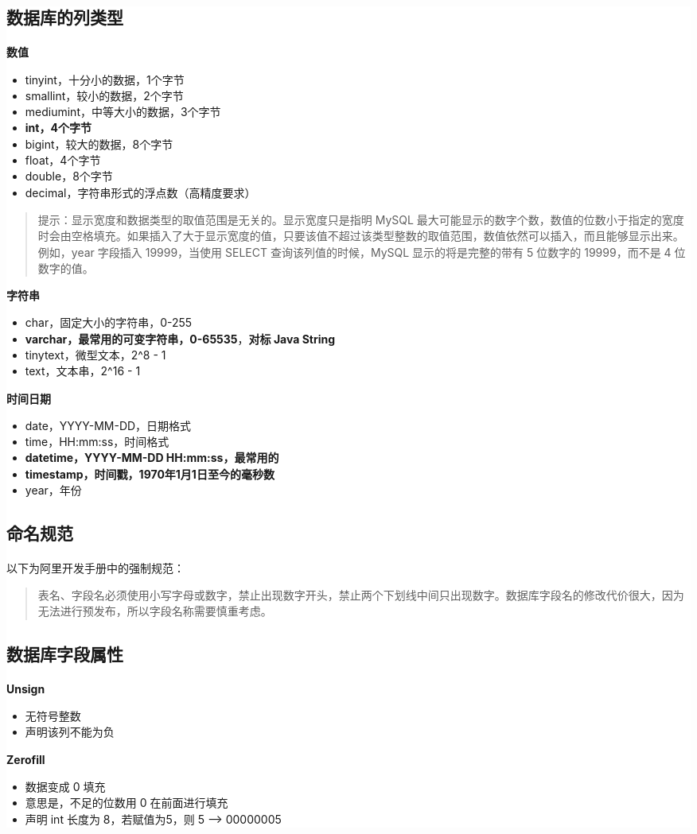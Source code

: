 ## 数据库的列类型

**数值**

- tinyint，十分小的数据，1个字节
- smallint，较小的数据，2个字节
- mediumint，中等大小的数据，3个字节
- **int，4个字节**
- bigint，较大的数据，8个字节
- float，4个字节
- double，8个字节
- decimal，字符串形式的浮点数（高精度要求）

> 提示：显示宽度和数据类型的取值范围是无关的。显示宽度只是指明 MySQL 最大可能显示的数字个数，数值的位数小于指定的宽度时会由空格填充。如果插入了大于显示宽度的值，只要该值不超过该类型整数的取值范围，数值依然可以插入，而且能够显示出来。例如，year 字段插入 19999，当使用 SELECT 查询该列值的时候，MySQL 显示的将是完整的带有 5 位数字的 19999，而不是 4 位数字的值。

**字符串**

- char，固定大小的字符串，0-255
- **varchar，最常用的可变字符串，0-65535**，**对标 Java String**
- tinytext，微型文本，2^8 - 1
- text，文本串，2^16 - 1



**时间日期**

- date，YYYY-MM-DD，日期格式
- time，HH:mm:ss，时间格式
- **datetime，YYYY-MM-DD HH:mm:ss，最常用的** 
- **timestamp，时间戳，1970年1月1日至今的毫秒数**
- year，年份



## 命名规范

以下为阿里开发手册中的强制规范：

>   表名、字段名必须使用小写字母或数字，禁止出现数字开头，禁止两个下划线中间只出现数字。数据库字段名的修改代价很大，因为无法进行预发布，所以字段名称需要慎重考虑。

## 数据库字段属性

**Unsign**

- 无符号整数
- 声明该列不能为负



**Zerofill**

- 数据变成 0 填充
- 意思是，不足的位数用 0 在前面进行填充
- 声明 int 长度为 8，若赋值为5，则 5 --> 00000005

